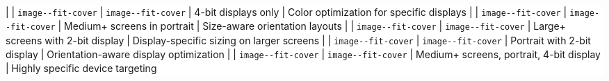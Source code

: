 |
|
`image--fit-cover`
|
`image--fit-cover`
|
4-bit displays only
|
Color optimization for specific displays
|
|
`image--fit-cover`
|
`image--fit-cover`
|
Medium+ screens in portrait
|
Size-aware orientation layouts
|
|
`image--fit-cover`
|
`image--fit-cover`
|
Large+ screens with 2-bit display
|
Display-specific sizing on larger screens
|
|
`image--fit-cover`
|
`image--fit-cover`
|
Portrait with 2-bit display
|
Orientation-aware display optimization
|
|
`image--fit-cover`
|
`image--fit-cover`
|
Medium+ screens, portrait, 4-bit display
|
Highly specific device targeting